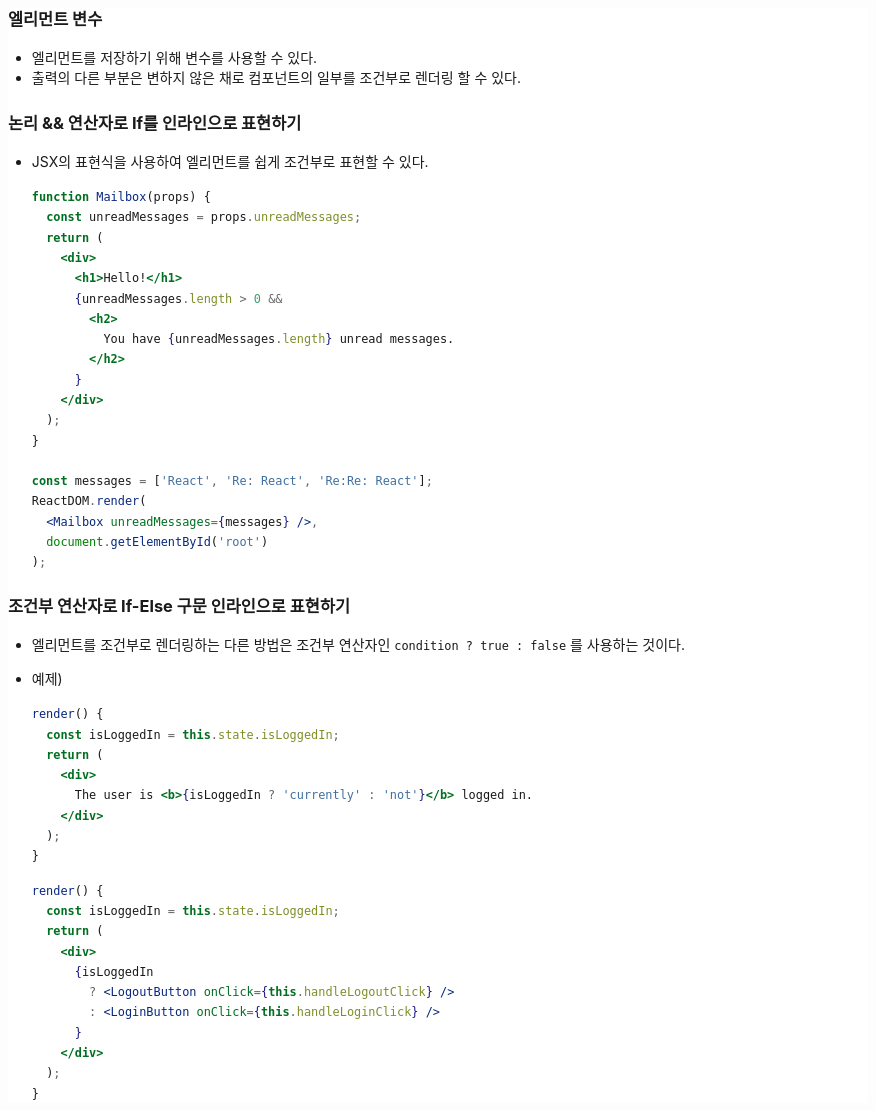 ### 엘리먼트 변수

* 엘리먼트를 저장하기 위해 변수를 사용할 수 있다.
* 출력의 다른 부분은 변하지 않은 채로 컴포넌트의 일부를 조건부로 렌더링 할 수 있다.

### 논리 && 연산자로 If를 인라인으로 표현하기

* JSX의 표현식을 사용하여 엘리먼트를 쉽게 조건부로 표현할 수 있다.

  ```jsx
  function Mailbox(props) {
    const unreadMessages = props.unreadMessages;
    return (
      <div>
        <h1>Hello!</h1>
        {unreadMessages.length > 0 &&
          <h2>
            You have {unreadMessages.length} unread messages.
          </h2>
        }
      </div>
    );
  }
  
  const messages = ['React', 'Re: React', 'Re:Re: React'];
  ReactDOM.render(
    <Mailbox unreadMessages={messages} />,
    document.getElementById('root')
  );
  ```

### 조건부 연산자로 If-Else 구문 인라인으로 표현하기

* 엘리먼트를 조건부로 렌더링하는 다른 방법은 조건부 연산자인 `condition ? true : false` 를 사용하는 것이다.

* 예제)

  ```jsx
  render() {
    const isLoggedIn = this.state.isLoggedIn;
    return (
      <div>
        The user is <b>{isLoggedIn ? 'currently' : 'not'}</b> logged in.
      </div>
    );
  }
  ```

  ```jsx
  render() {
    const isLoggedIn = this.state.isLoggedIn;
    return (
      <div>
        {isLoggedIn
          ? <LogoutButton onClick={this.handleLogoutClick} />
          : <LoginButton onClick={this.handleLoginClick} />
        }
      </div>
    );
  }
  ```
